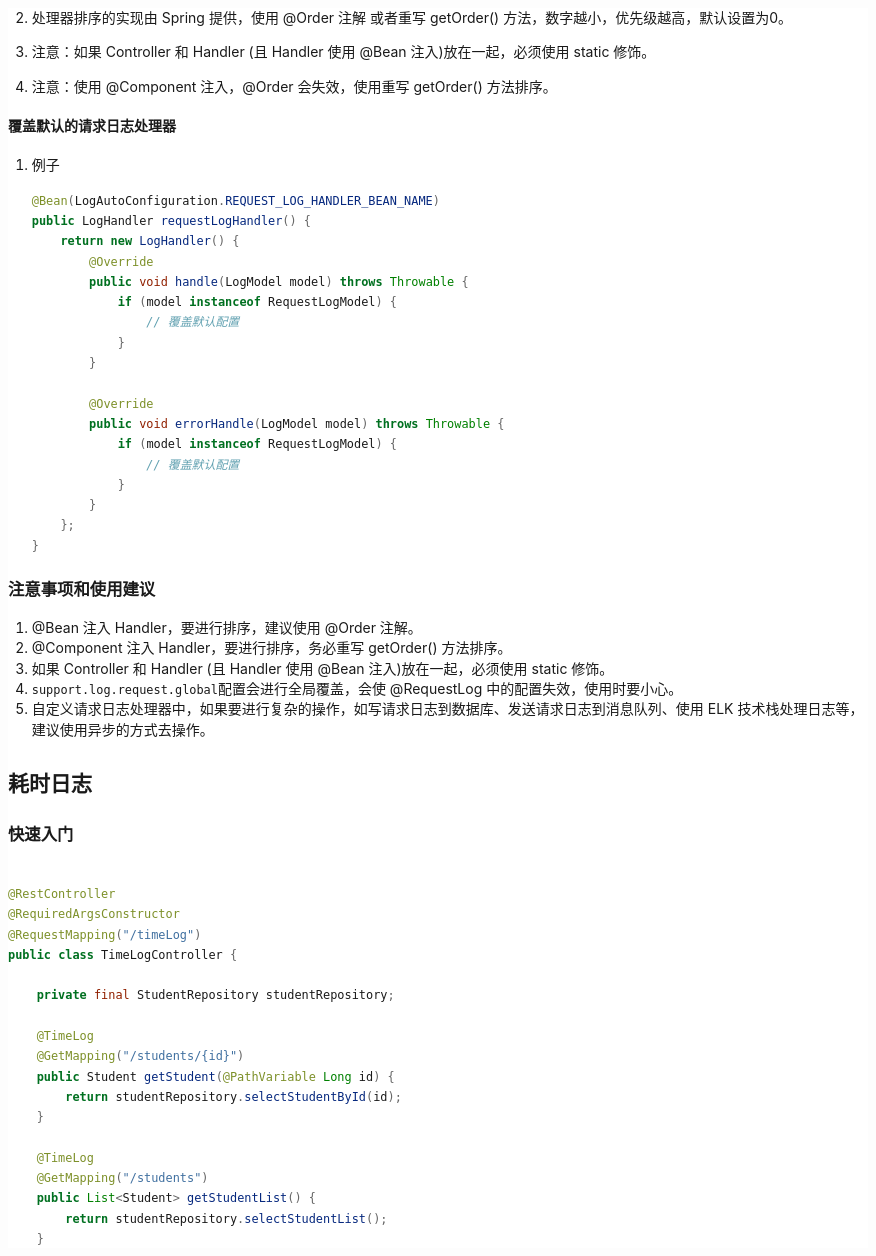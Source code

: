    ```java
   ```

2. 处理器排序的实现由 Spring 提供，使用 @Order 注解 或者重写 getOrder() 方法，数字越小，优先级越高，默认设置为0。

3. 注意：如果 Controller 和 Handler (且 Handler 使用 @Bean 注入)放在一起，必须使用 static 修饰。

4. 注意：使用 @Component 注入，@Order 会失效，使用重写 getOrder() 方法排序。

#### 覆盖默认的请求日志处理器

1. 例子

   ```java
   @Bean(LogAutoConfiguration.REQUEST_LOG_HANDLER_BEAN_NAME)
   public LogHandler requestLogHandler() {
       return new LogHandler() {
           @Override
           public void handle(LogModel model) throws Throwable {
               if (model instanceof RequestLogModel) {
                   // 覆盖默认配置
               }
           }
   
           @Override
           public void errorHandle(LogModel model) throws Throwable {
               if (model instanceof RequestLogModel) {
                   // 覆盖默认配置
               }
           }
       };
   }
   ```

### 注意事项和使用建议

1. @Bean 注入 Handler，要进行排序，建议使用 @Order 注解。
2. @Component 注入 Handler，要进行排序，务必重写 getOrder() 方法排序。
3. 如果 Controller 和 Handler (且 Handler 使用 @Bean 注入)放在一起，必须使用 static 修饰。
4. `support.log.request.global`配置会进行全局覆盖，会使 @RequestLog 中的配置失效，使用时要小心。
5. 自定义请求日志处理器中，如果要进行复杂的操作，如写请求日志到数据库、发送请求日志到消息队列、使用 ELK 技术栈处理日志等，建议使用异步的方式去操作。

## 耗时日志

### 快速入门

```java

@RestController
@RequiredArgsConstructor
@RequestMapping("/timeLog")
public class TimeLogController {

    private final StudentRepository studentRepository;

    @TimeLog
    @GetMapping("/students/{id}")
    public Student getStudent(@PathVariable Long id) {
        return studentRepository.selectStudentById(id);
    }

    @TimeLog
    @GetMapping("/students")
    public List<Student> getStudentList() {
        return studentRepository.selectStudentList();
    }

```